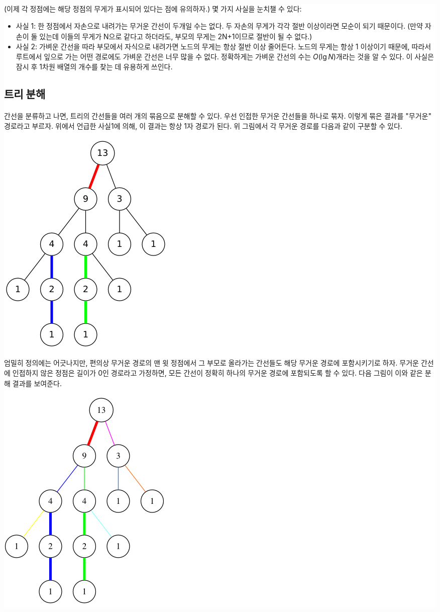 (이제 각 정점에는 해당 정점의 무게가 표시되어 있다는 점에 유의하자.) 몇 가지 사실을 눈치챌 수 있다:

* 사실 1: 한 정점에서 자손으로 내려가는 무거운 간선이 두개일 수는 없다. 두 자손의 무게가 각각 절반 이상이라면 모순이 되기 때문이다. (만약 자손이 둘 있는데 이들의 무게가 N으로 같다고 하더라도, 부모의 무게는 2N+1이므로 절반이 될 수 없다.)
* 사실 2: 가벼운 간선을 따라 부모에서 자식으로 내려가면 노드의 무게는 항상 절반 이상 줄어든다. 노드의 무게는 항상 1 이상이기 때문에, 따라서 루트에서 잎으로 가는 어떤 경로에도 가벼운 간선은 너무 많을 수 없다. 정확하게는 가벼운 간선의 수는 $O(\lg N)$개라는 것을 알 수 있다. 이 사실은 잠시 후 1차원 배열의 개수를 찾는 데 유용하게 쓰인다.

## 트리 분해

간선을 분류하고 나면, 트리의 간선들을 여러 개의 묶음으로 분해할 수 있다. 우선 인접한 무거운 간선들을 하나로 묶자. 이렇게 묶은 결과를 "무거운" 경로라고 부르자. 위에서 언급한 사실1에 의해, 이 결과는 항상 1자 경로가 된다. 위 그림에서 각 무거운 경로를 다음과 같이 구분할 수 있다.

<img src="hld3.png"/>

엄밀히 정의에는 어긋나지만, 편의상 무거운 경로의 맨 윗 정점에서 그 부모로 올라가는 간선들도 해당 무거운 경로에 포함시키기로 하자. 무거운 간선에 인접하지 않은 정점은 길이가 0인 경로라고 가정하면, 모든 간선이 정확히 하나의 무거운 경로에 포함되도록 할 수 있다. 다음 그림이 이와 같은 분해 결과를 보여준다.

<img src="hld4.png"/>
